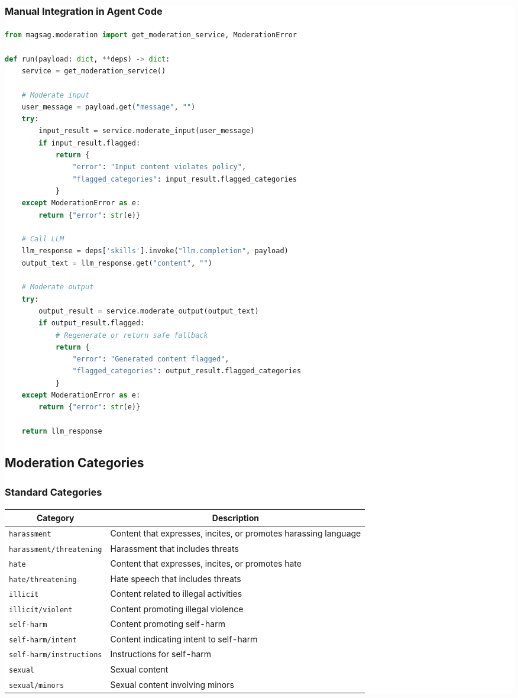 ### Manual Integration in Agent Code

```python
from magsag.moderation import get_moderation_service, ModerationError

def run(payload: dict, **deps) -> dict:
    service = get_moderation_service()

    # Moderate input
    user_message = payload.get("message", "")
    try:
        input_result = service.moderate_input(user_message)
        if input_result.flagged:
            return {
                "error": "Input content violates policy",
                "flagged_categories": input_result.flagged_categories
            }
    except ModerationError as e:
        return {"error": str(e)}

    # Call LLM
    llm_response = deps['skills'].invoke("llm.completion", payload)
    output_text = llm_response.get("content", "")

    # Moderate output
    try:
        output_result = service.moderate_output(output_text)
        if output_result.flagged:
            # Regenerate or return safe fallback
            return {
                "error": "Generated content flagged",
                "flagged_categories": output_result.flagged_categories
            }
    except ModerationError as e:
        return {"error": str(e)}

    return llm_response
```

## Moderation Categories

### Standard Categories

| Category | Description |
|----------|-------------|
| `harassment` | Content that expresses, incites, or promotes harassing language |
| `harassment/threatening` | Harassment that includes threats |
| `hate` | Content that expresses, incites, or promotes hate |
| `hate/threatening` | Hate speech that includes threats |
| `illicit` | Content related to illegal activities |
| `illicit/violent` | Content promoting illegal violence |
| `self-harm` | Content promoting self-harm |
| `self-harm/intent` | Content indicating intent to self-harm |
| `self-harm/instructions` | Instructions for self-harm |
| `sexual` | Sexual content |
| `sexual/minors` | Sexual content involving minors |